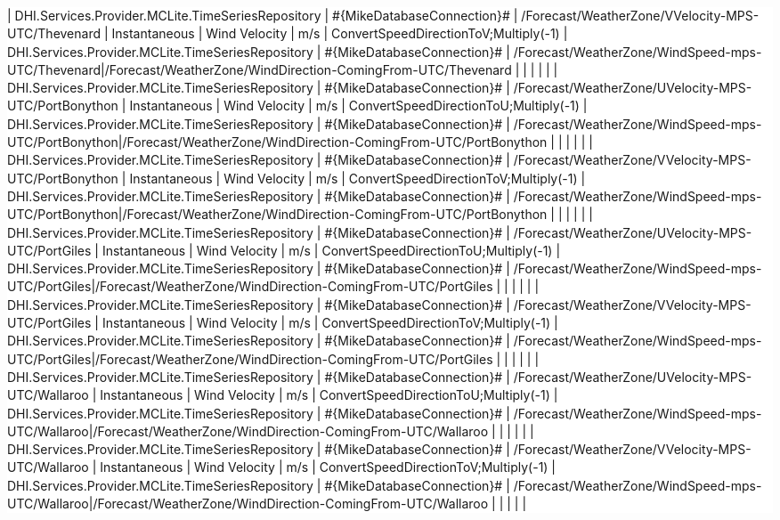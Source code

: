 | DHI.Services.Provider.MCLite.TimeSeriesRepository | #{MikeDatabaseConnection}# | /Forecast/WeatherZone/VVelocity-MPS-UTC/Thevenard                                        | Instantaneous       | Wind Velocity        | m/s             | ConvertSpeedDirectionToV;Multiply(-1)                          | DHI.Services.Provider.MCLite.TimeSeriesRepository | #{MikeDatabaseConnection}# | /Forecast/WeatherZone/WindSpeed-mps-UTC/Thevenard\|/Forecast/WeatherZone/WindDirection-ComingFrom-UTC/Thevenard                                            |                                                                |                                                   |                            |                                                                                      |
| DHI.Services.Provider.MCLite.TimeSeriesRepository | #{MikeDatabaseConnection}# | /Forecast/WeatherZone/UVelocity-MPS-UTC/PortBonython                                     | Instantaneous       | Wind Velocity        | m/s             | ConvertSpeedDirectionToU;Multiply(-1)                          | DHI.Services.Provider.MCLite.TimeSeriesRepository | #{MikeDatabaseConnection}# | /Forecast/WeatherZone/WindSpeed-mps-UTC/PortBonython\|/Forecast/WeatherZone/WindDirection-ComingFrom-UTC/PortBonython                                      |                                                                |                                                   |                            |                                                                                      |
| DHI.Services.Provider.MCLite.TimeSeriesRepository | #{MikeDatabaseConnection}# | /Forecast/WeatherZone/VVelocity-MPS-UTC/PortBonython                                     | Instantaneous       | Wind Velocity        | m/s             | ConvertSpeedDirectionToV;Multiply(-1)                          | DHI.Services.Provider.MCLite.TimeSeriesRepository | #{MikeDatabaseConnection}# | /Forecast/WeatherZone/WindSpeed-mps-UTC/PortBonython\|/Forecast/WeatherZone/WindDirection-ComingFrom-UTC/PortBonython                                      |                                                                |                                                   |                            |                                                                                      |
| DHI.Services.Provider.MCLite.TimeSeriesRepository | #{MikeDatabaseConnection}# | /Forecast/WeatherZone/UVelocity-MPS-UTC/PortGiles                                        | Instantaneous       | Wind Velocity        | m/s             | ConvertSpeedDirectionToU;Multiply(-1)                          | DHI.Services.Provider.MCLite.TimeSeriesRepository | #{MikeDatabaseConnection}# | /Forecast/WeatherZone/WindSpeed-mps-UTC/PortGiles\|/Forecast/WeatherZone/WindDirection-ComingFrom-UTC/PortGiles                                            |                                                                |                                                   |                            |                                                                                      |
| DHI.Services.Provider.MCLite.TimeSeriesRepository | #{MikeDatabaseConnection}# | /Forecast/WeatherZone/VVelocity-MPS-UTC/PortGiles                                        | Instantaneous       | Wind Velocity        | m/s             | ConvertSpeedDirectionToV;Multiply(-1)                          | DHI.Services.Provider.MCLite.TimeSeriesRepository | #{MikeDatabaseConnection}# | /Forecast/WeatherZone/WindSpeed-mps-UTC/PortGiles\|/Forecast/WeatherZone/WindDirection-ComingFrom-UTC/PortGiles                                            |                                                                |                                                   |                            |                                                                                      |
| DHI.Services.Provider.MCLite.TimeSeriesRepository | #{MikeDatabaseConnection}# | /Forecast/WeatherZone/UVelocity-MPS-UTC/Wallaroo                                         | Instantaneous       | Wind Velocity        | m/s             | ConvertSpeedDirectionToU;Multiply(-1)                          | DHI.Services.Provider.MCLite.TimeSeriesRepository | #{MikeDatabaseConnection}# | /Forecast/WeatherZone/WindSpeed-mps-UTC/Wallaroo\|/Forecast/WeatherZone/WindDirection-ComingFrom-UTC/Wallaroo                                              |                                                                |                                                   |                            |                                                                                      |
| DHI.Services.Provider.MCLite.TimeSeriesRepository | #{MikeDatabaseConnection}# | /Forecast/WeatherZone/VVelocity-MPS-UTC/Wallaroo                                         | Instantaneous       | Wind Velocity        | m/s             | ConvertSpeedDirectionToV;Multiply(-1)                          | DHI.Services.Provider.MCLite.TimeSeriesRepository | #{MikeDatabaseConnection}# | /Forecast/WeatherZone/WindSpeed-mps-UTC/Wallaroo\|/Forecast/WeatherZone/WindDirection-ComingFrom-UTC/Wallaroo                                              |                                                                |                                                   |                            |                                                                                      |